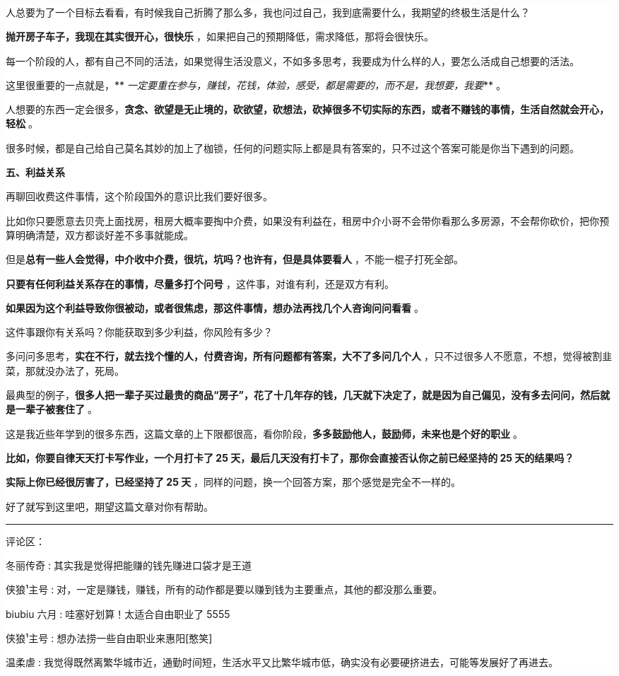 人总要为了一个目标去看看，有时候我自己折腾了那么多，我也问过自己，我到底需要什么，我期望的终极生活是什么？

**抛开房子车子，我现在其实很开心，很快乐** ，如果把自己的预期降低，需求降低，那将会很快乐。

每一个阶段的人，都有自己不同的活法，如果觉得生活没意义，不如多多思考，我要成为什么样的人，要怎么活成自己想要的活法。

这里很重要的一点就是，** *一定要重在参与，赚钱，花钱，体验，感受，都是需要的，而不是，我想要，我要*** 。

人想要的东西一定会很多，**贪念、欲望是无止境的，砍欲望，砍想法，砍掉很多不切实际的东西，或者不赚钱的事情，生活自然就会开心，轻松** 。

很多时候，都是自己给自己莫名其妙的加上了枷锁，任何的问题实际上都是具有答案的，只不过这个答案可能是你当下遇到的问题。

**五、利益关系**

再聊回收费这件事情，这个阶段国外的意识比我们要好很多。

比如你只要愿意去贝壳上面找房，租房大概率要掏中介费，如果没有利益在，租房中介小哥不会带你看那么多房源，不会帮你砍价，把你预算明确清楚，双方都谈好差不多事就能成。

但是**总有一些人会觉得，中介收中介费，很坑，坑吗？也许有，但是具体要看人** ，不能一棍子打死全部。

**只要有任何利益关系存在的事情，尽量多打个问号** ，这件事，对谁有利，还是双方有利。

**如果因为这个利益导致你很被动，或者很焦虑，那这件事情，想办法再找几个人咨询问问看看** 。

这件事跟你有关系吗？你能获取到多少利益，你风险有多少？

多问问多思考，**实在不行，就去找个懂的人，付费咨询，所有问题都有答案，大不了多问几个人** ，只不过很多人不愿意，不想，觉得被割韭菜，那就没办法了，死局。

最典型的例子，**很多人把一辈子买过最贵的商品“房子”，花了十几年存的钱，几天就下决定了，就是因为自己偏见，没有多去问问，然后就是一辈子被套住了** 。

这是我近些年学到的很多东西，这篇文章的上下限都很高，看你阶段，**多多鼓励他人，鼓励师，未来也是个好的职业** 。

**比如，你要自律天天打卡写作业，一个月打卡了 25 天，最后几天没有打卡了，那你会直接否认你之前已经坚持的 25 天的结果吗？**

**实际上你已经很厉害了，已经坚持了 25 天** ，同样的问题，换一个回答方案，那个感觉是完全不一样的。

好了就写到这里吧，期望这篇文章对你有帮助。

* * *

评论区：

冬丽传奇 : 其实我是觉得把能赚的钱先赚进口袋才是王道

侠狼¹主号 : 对，一定是赚钱，赚钱，所有的动作都是要以赚到钱为主要重点，其他的都没那么重要。

biubiu 六月 : 哇塞好划算！太适合自由职业了 5555

侠狼¹主号 : 想办法捞一些自由职业来惠阳[憨笑]

温柔虐 : 我觉得既然离繁华城市近，通勤时间短，生活水平又比繁华城市低，确实没有必要硬挤进去，可能等发展好了再进去。
